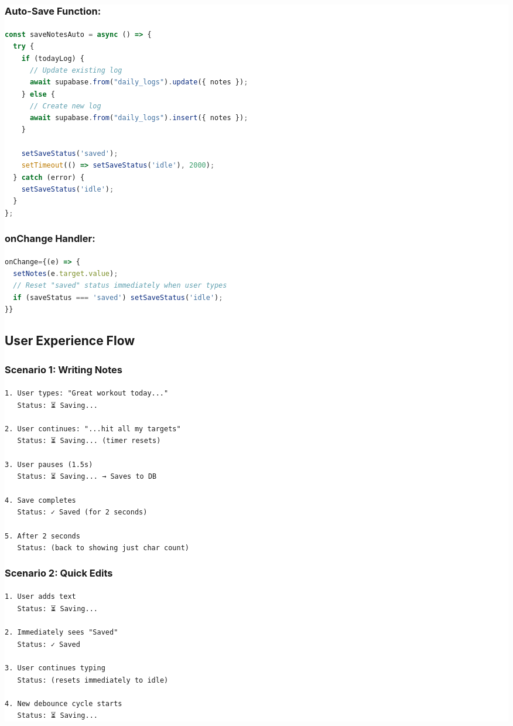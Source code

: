 ### Auto-Save Function:
```javascript
const saveNotesAuto = async () => {
  try {
    if (todayLog) {
      // Update existing log
      await supabase.from("daily_logs").update({ notes });
    } else {
      // Create new log
      await supabase.from("daily_logs").insert({ notes });
    }
    
    setSaveStatus('saved');
    setTimeout(() => setSaveStatus('idle'), 2000);
  } catch (error) {
    setSaveStatus('idle');
  }
};
```

### onChange Handler:
```javascript
onChange={(e) => {
  setNotes(e.target.value);
  // Reset "saved" status immediately when user types
  if (saveStatus === 'saved') setSaveStatus('idle');
}}
```

## User Experience Flow

### Scenario 1: Writing Notes
```
1. User types: "Great workout today..."
   Status: ⏳ Saving...

2. User continues: "...hit all my targets"
   Status: ⏳ Saving... (timer resets)

3. User pauses (1.5s)
   Status: ⏳ Saving... → Saves to DB

4. Save completes
   Status: ✓ Saved (for 2 seconds)

5. After 2 seconds
   Status: (back to showing just char count)
```

### Scenario 2: Quick Edits
```
1. User adds text
   Status: ⏳ Saving...

2. Immediately sees "Saved"
   Status: ✓ Saved

3. User continues typing
   Status: (resets immediately to idle)

4. New debounce cycle starts
   Status: ⏳ Saving...
```